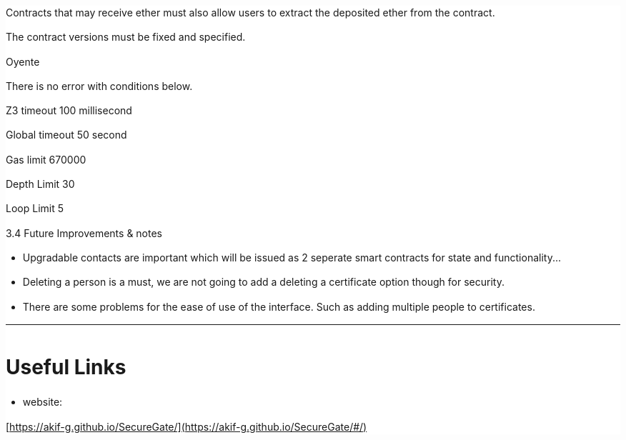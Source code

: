 Contracts that may receive ether must also allow users to extract the deposited ether from the contract.

The contract versions must be fixed and specified.

  

Oyente

There is no error with conditions below.

Z3 timeout 100 millisecond

Global timeout 50 second

Gas limit 670000

Depth Limit 30

Loop Limit 5

  
  
  

3.4 Future Improvements & notes

-   Upgradable contacts are important which will be issued as 2 seperate smart contracts for state and functionality...
    
-   Deleting a person is a must, we are not going to add a deleting a certificate option though for security.
    
-   There are some problems for the ease of use of the interface. Such as adding multiple people to certificates.
    

  
---
# Useful Links

-   website:
    

[https://akif-g.github.io/SecureGate/](https://akif-g.github.io/SecureGate/#/)